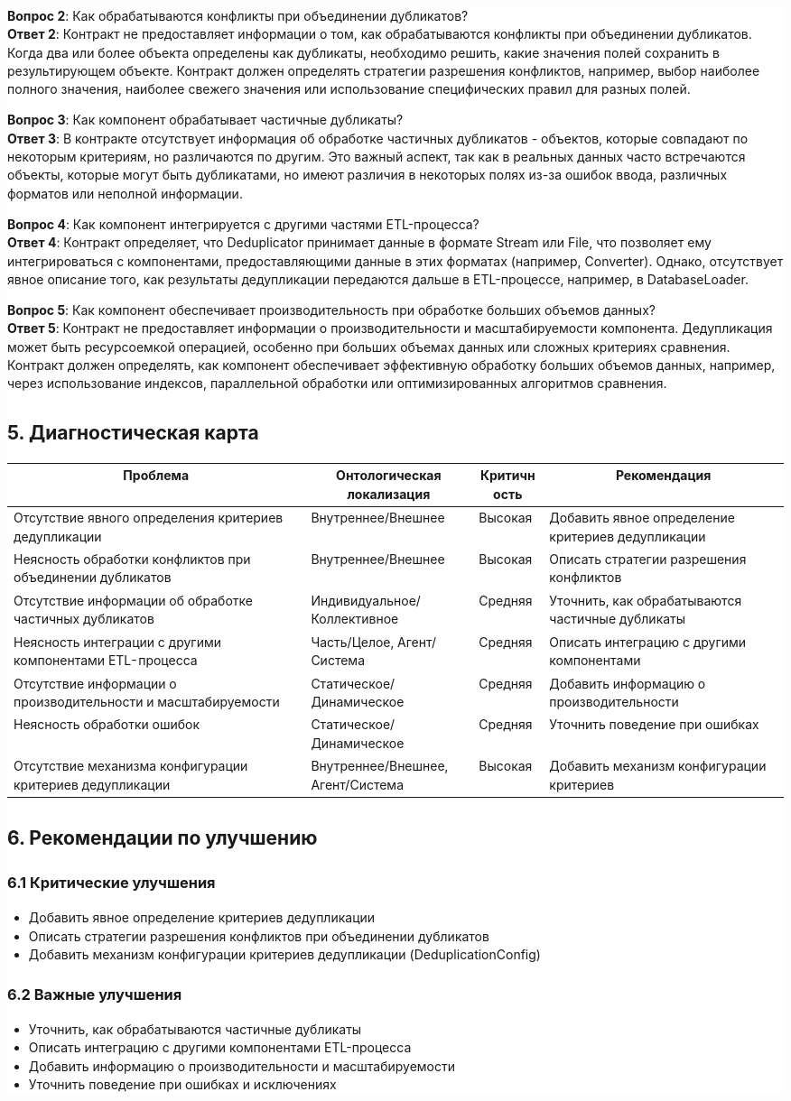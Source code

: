 **Вопрос 2**: Как обрабатываются конфликты при объединении дубликатов?  
**Ответ 2**: Контракт не предоставляет информации о том, как обрабатываются конфликты при объединении дубликатов. Когда два или более объекта определены как дубликаты, необходимо решить, какие значения полей сохранить в результирующем объекте. Контракт должен определять стратегии разрешения конфликтов, например, выбор наиболее полного значения, наиболее свежего значения или использование специфических правил для разных полей.

**Вопрос 3**: Как компонент обрабатывает частичные дубликаты?  
**Ответ 3**: В контракте отсутствует информация об обработке частичных дубликатов - объектов, которые совпадают по некоторым критериям, но различаются по другим. Это важный аспект, так как в реальных данных часто встречаются объекты, которые могут быть дубликатами, но имеют различия в некоторых полях из-за ошибок ввода, различных форматов или неполной информации.

**Вопрос 4**: Как компонент интегрируется с другими частями ETL-процесса?  
**Ответ 4**: Контракт определяет, что Deduplicator принимает данные в формате Stream<JSONObject> или File, что позволяет ему интегрироваться с компонентами, предоставляющими данные в этих форматах (например, Converter). Однако, отсутствует явное описание того, как результаты дедупликации передаются дальше в ETL-процессе, например, в DatabaseLoader.

**Вопрос 5**: Как компонент обеспечивает производительность при обработке больших объемов данных?  
**Ответ 5**: Контракт не предоставляет информации о производительности и масштабируемости компонента. Дедупликация может быть ресурсоемкой операцией, особенно при больших объемах данных или сложных критериях сравнения. Контракт должен определять, как компонент обеспечивает эффективную обработку больших объемов данных, например, через использование индексов, параллельной обработки или оптимизированных алгоритмов сравнения.

## 5. Диагностическая карта

| Проблема | Онтологическая локализация | Критичность | Рекомендация |
|----------|----------------------------|-------------|--------------|
| Отсутствие явного определения критериев дедупликации | Внутреннее/Внешнее | Высокая | Добавить явное определение критериев дедупликации |
| Неясность обработки конфликтов при объединении дубликатов | Внутреннее/Внешнее | Высокая | Описать стратегии разрешения конфликтов |
| Отсутствие информации об обработке частичных дубликатов | Индивидуальное/Коллективное | Средняя | Уточнить, как обрабатываются частичные дубликаты |
| Неясность интеграции с другими компонентами ETL-процесса | Часть/Целое, Агент/Система | Средняя | Описать интеграцию с другими компонентами |
| Отсутствие информации о производительности и масштабируемости | Статическое/Динамическое | Средняя | Добавить информацию о производительности |
| Неясность обработки ошибок | Статическое/Динамическое | Средняя | Уточнить поведение при ошибках |
| Отсутствие механизма конфигурации критериев дедупликации | Внутреннее/Внешнее, Агент/Система | Высокая | Добавить механизм конфигурации критериев |

## 6. Рекомендации по улучшению

### 6.1 Критические улучшения
- Добавить явное определение критериев дедупликации
- Описать стратегии разрешения конфликтов при объединении дубликатов
- Добавить механизм конфигурации критериев дедупликации (DeduplicationConfig)

### 6.2 Важные улучшения
- Уточнить, как обрабатываются частичные дубликаты
- Описать интеграцию с другими компонентами ETL-процесса
- Добавить информацию о производительности и масштабируемости
- Уточнить поведение при ошибках и исключениях
